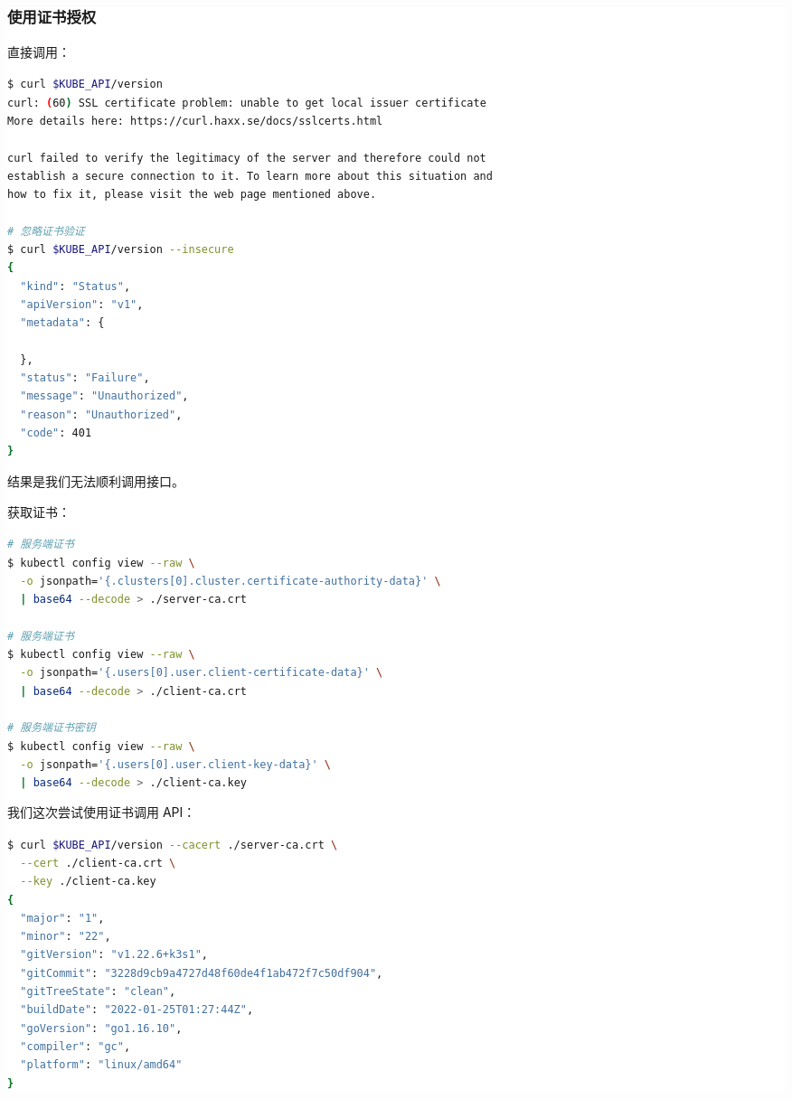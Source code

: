 ### 使用证书授权

直接调用：

```bash
$ curl $KUBE_API/version
curl: (60) SSL certificate problem: unable to get local issuer certificate
More details here: https://curl.haxx.se/docs/sslcerts.html

curl failed to verify the legitimacy of the server and therefore could not
establish a secure connection to it. To learn more about this situation and
how to fix it, please visit the web page mentioned above.

# 忽略证书验证
$ curl $KUBE_API/version --insecure
{
  "kind": "Status",
  "apiVersion": "v1",
  "metadata": {

  },
  "status": "Failure",
  "message": "Unauthorized",
  "reason": "Unauthorized",
  "code": 401
}
```

结果是我们无法顺利调用接口。

获取证书：

```bash
# 服务端证书
$ kubectl config view --raw \
  -o jsonpath='{.clusters[0].cluster.certificate-authority-data}' \
  | base64 --decode > ./server-ca.crt

# 服务端证书
$ kubectl config view --raw \
  -o jsonpath='{.users[0].user.client-certificate-data}' \
  | base64 --decode > ./client-ca.crt

# 服务端证书密钥
$ kubectl config view --raw \
  -o jsonpath='{.users[0].user.client-key-data}' \
  | base64 --decode > ./client-ca.key
```

我们这次尝试使用证书调用 API：

```bash
$ curl $KUBE_API/version --cacert ./server-ca.crt \
  --cert ./client-ca.crt \
  --key ./client-ca.key
{
  "major": "1",
  "minor": "22",
  "gitVersion": "v1.22.6+k3s1",
  "gitCommit": "3228d9cb9a4727d48f60de4f1ab472f7c50df904",
  "gitTreeState": "clean",
  "buildDate": "2022-01-25T01:27:44Z",
  "goVersion": "go1.16.10",
  "compiler": "gc",
  "platform": "linux/amd64"
}
```
